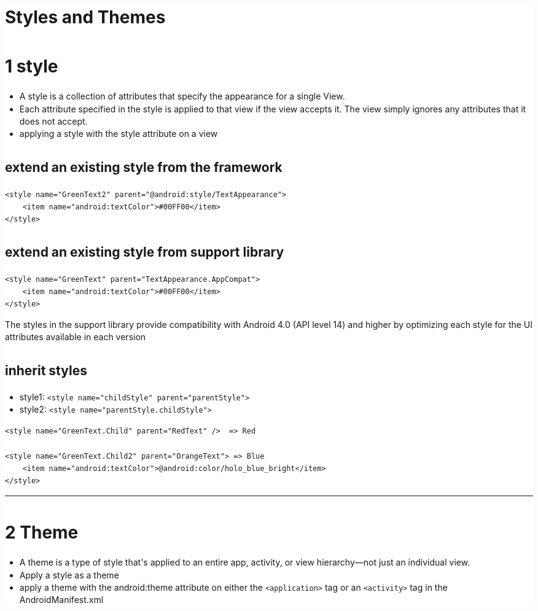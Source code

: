 # Styles and Themes

# 1 style

- A style is a collection of attributes that specify the appearance for a single View.
- Each attribute specified in the style is applied to that view if the view accepts it. The view simply ignores any attributes that it does not accept.
- applying a style with the style attribute on a view

## extend an existing style from the framework

```
<style name="GreenText2" parent="@android:style/TextAppearance">
    <item name="android:textColor">#00FF00</item>
</style>
```

## extend an existing style from support library

```
<style name="GreenText" parent="TextAppearance.AppCompat">
    <item name="android:textColor">#00FF00</item>
</style>
```

The styles in the support library provide compatibility with Android 4.0 (API level 14) and higher by optimizing each style for the UI attributes available in each version

## inherit styles

- style1: `<style name="childStyle" parent="parentStyle">`
- style2: `<style name="parentStyle.childStyle">`

```
<style name="GreenText.Child" parent="RedText" />  => Red

<style name="GreenText.Child2" parent="OrangeText"> => Blue
    <item name="android:textColor">@android:color/holo_blue_bright</item>
</style>
```

---

# 2 Theme

- A theme is a type of style that's applied to an entire app, activity, or view hierarchy—not just an individual view.
- Apply a style as a theme
- apply a theme with the android:theme attribute on either the `<application>` tag or an `<activity>` tag in the AndroidManifest.xml
